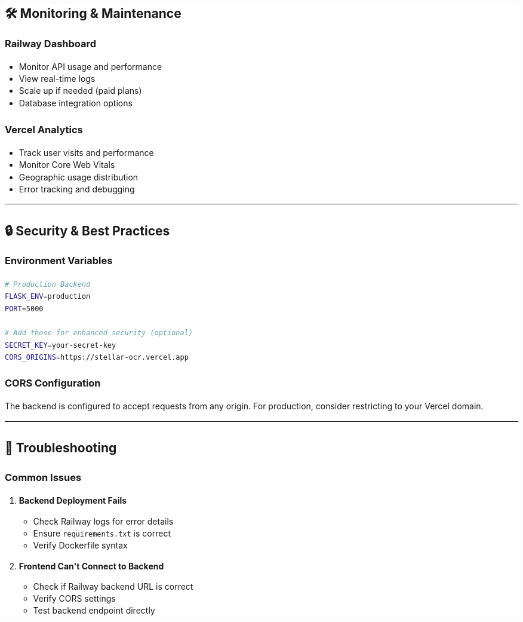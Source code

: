 
## 🛠️ **Monitoring & Maintenance**

### **Railway Dashboard**
- Monitor API usage and performance
- View real-time logs
- Scale up if needed (paid plans)
- Database integration options

### **Vercel Analytics**
- Track user visits and performance
- Monitor Core Web Vitals
- Geographic usage distribution
- Error tracking and debugging

---

## 🔒 **Security & Best Practices**

### **Environment Variables**
```bash
# Production Backend
FLASK_ENV=production
PORT=5000

# Add these for enhanced security (optional)
SECRET_KEY=your-secret-key
CORS_ORIGINS=https://stellar-ocr.vercel.app
```

### **CORS Configuration**
The backend is configured to accept requests from any origin. For production, consider restricting to your Vercel domain.

---

## 🚨 **Troubleshooting**

### **Common Issues**

1. **Backend Deployment Fails**
   - Check Railway logs for error details
   - Ensure `requirements.txt` is correct
   - Verify Dockerfile syntax

2. **Frontend Can't Connect to Backend**
   - Check if Railway backend URL is correct
   - Verify CORS settings
   - Test backend endpoint directly

